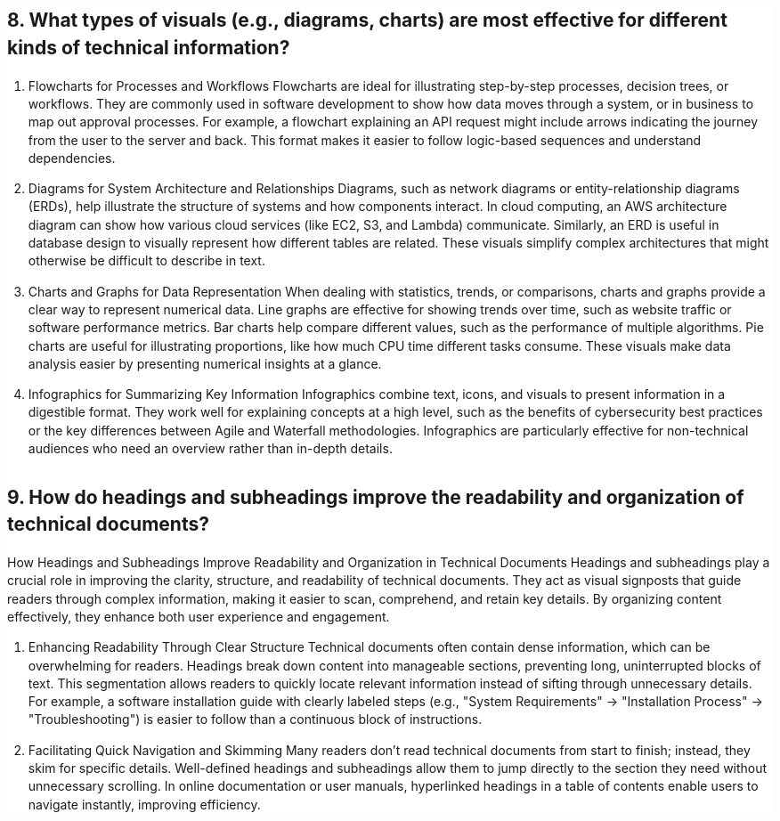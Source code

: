 ## 8. What types of visuals (e.g., diagrams, charts) are most effective for different kinds of technical information?
1. Flowcharts for Processes and Workflows
Flowcharts are ideal for illustrating step-by-step processes, decision trees, or workflows. They are commonly used in software development to show how data moves through a system, or in business to map out approval processes. For example, a flowchart explaining an API request might include arrows indicating the journey from the user to the server and back. This format makes it easier to follow logic-based sequences and understand dependencies.

2. Diagrams for System Architecture and Relationships
Diagrams, such as network diagrams or entity-relationship diagrams (ERDs), help illustrate the structure of systems and how components interact. In cloud computing, an AWS architecture diagram can show how various cloud services (like EC2, S3, and Lambda) communicate. Similarly, an ERD is useful in database design to visually represent how different tables are related. These visuals simplify complex architectures that might otherwise be difficult to describe in text.

3. Charts and Graphs for Data Representation
When dealing with statistics, trends, or comparisons, charts and graphs provide a clear way to represent numerical data. Line graphs are effective for showing trends over time, such as website traffic or software performance metrics. Bar charts help compare different values, such as the performance of multiple algorithms. Pie charts are useful for illustrating proportions, like how much CPU time different tasks consume. These visuals make data analysis easier by presenting numerical insights at a glance.

4. Infographics for Summarizing Key Information
Infographics combine text, icons, and visuals to present information in a digestible format. They work well for explaining concepts at a high level, such as the benefits of cybersecurity best practices or the key differences between Agile and Waterfall methodologies. Infographics are particularly effective for non-technical audiences who need an overview rather than in-depth details.

## 9. How do headings and subheadings improve the readability and organization of technical documents?
How Headings and Subheadings Improve Readability and Organization in Technical Documents
Headings and subheadings play a crucial role in improving the clarity, structure, and readability of technical documents. They act as visual signposts that guide readers through complex information, making it easier to scan, comprehend, and retain key details. By organizing content effectively, they enhance both user experience and engagement.

1. Enhancing Readability Through Clear Structure
Technical documents often contain dense information, which can be overwhelming for readers. Headings break down content into manageable sections, preventing long, uninterrupted blocks of text. This segmentation allows readers to quickly locate relevant information instead of sifting through unnecessary details. For example, a software installation guide with clearly labeled steps (e.g., "System Requirements" → "Installation Process" → "Troubleshooting") is easier to follow than a continuous block of instructions.

2. Facilitating Quick Navigation and Skimming
Many readers don’t read technical documents from start to finish; instead, they skim for specific details. Well-defined headings and subheadings allow them to jump directly to the section they need without unnecessary scrolling. In online documentation or user manuals, hyperlinked headings in a table of contents enable users to navigate instantly, improving efficiency.
